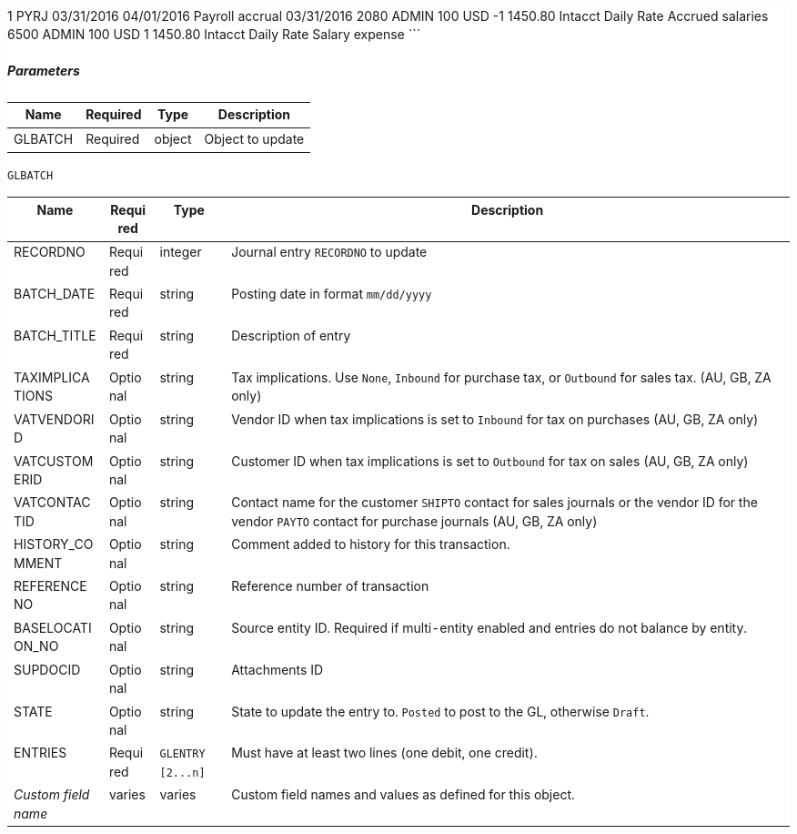 <update>
    <GLBATCH>
        <RECORDNO>1</RECORDNO>
        <JOURNAL>PYRJ</JOURNAL>
        <BATCH_DATE>03/31/2016</BATCH_DATE>
        <REVERSEDATE>04/01/2016</REVERSEDATE>
        <BATCH_TITLE>Payroll accrual 03/31/2016</BATCH_TITLE>
        <ENTRIES>
            <GLENTRY>
                <ACCOUNTNO>2080</ACCOUNTNO>
                <DEPARTMENT>ADMIN</DEPARTMENT>
                <LOCATION>100</LOCATION>
                <CURRENCY>USD</CURRENCY>
                <TR_TYPE>-1</TR_TYPE>
                <AMOUNT>1450.80</AMOUNT>
                <EXCH_RATE_TYPE_ID>Intacct Daily Rate</EXCH_RATE_TYPE_ID>
                <DESCRIPTION>Accrued salaries</DESCRIPTION>
            </GLENTRY>
            <GLENTRY>
                <ACCOUNTNO>6500</ACCOUNTNO>
                <DEPARTMENT>ADMIN</DEPARTMENT>
                <LOCATION>100</LOCATION>
                <CURRENCY>USD</CURRENCY>
                <TR_TYPE>1</TR_TYPE>
                <AMOUNT>1450.80</AMOUNT>
                <EXCH_RATE_TYPE_ID>Intacct Daily Rate</EXCH_RATE_TYPE_ID>
                <DESCRIPTION>Salary expense</DESCRIPTION>
            </GLENTRY>
        </ENTRIES>
    </GLBATCH>
</update>
```

##### Parameters

| Name | Required | Type | Description |
| --- | --- | --- | --- |
| GLBATCH | Required | object | Object to update |

`GLBATCH`

| Name | Required | Type | Description |
| --- | --- | --- | --- |
| RECORDNO | Required | integer | Journal entry `RECORDNO` to update |
| BATCH\_DATE | Required | string | Posting date in format `mm/dd/yyyy` |
| BATCH\_TITLE | Required | string | Description of entry |
| TAXIMPLICATIONS | Optional | string | Tax implications. Use `None`, `Inbound` for purchase tax, or `Outbound` for sales tax. (AU, GB, ZA only) |
| VATVENDORID | Optional | string | Vendor ID when tax implications is set to `Inbound` for tax on purchases (AU, GB, ZA only) |
| VATCUSTOMERID | Optional | string | Customer ID when tax implications is set to `Outbound` for tax on sales (AU, GB, ZA only) |
| VATCONTACTID | Optional | string | Contact name for the customer `SHIPTO` contact for sales journals or the vendor ID for the vendor `PAYTO` contact for purchase journals (AU, GB, ZA only) |
| HISTORY\_COMMENT | Optional | string | Comment added to history for this transaction. |
| REFERENCENO | Optional | string | Reference number of transaction |
| BASELOCATION\_NO | Optional | string | Source entity ID. Required if multi-entity enabled and entries do not balance by entity. |
| SUPDOCID | Optional | string | Attachments ID |
| STATE | Optional | string | State to update the entry to. `Posted` to post to the GL, otherwise `Draft`. |
| ENTRIES | Required | `GLENTRY[2...n]` | Must have at least two lines (one debit, one credit). |
| _Custom field name_ | varies | varies | Custom field names and values as defined for this object.  
```